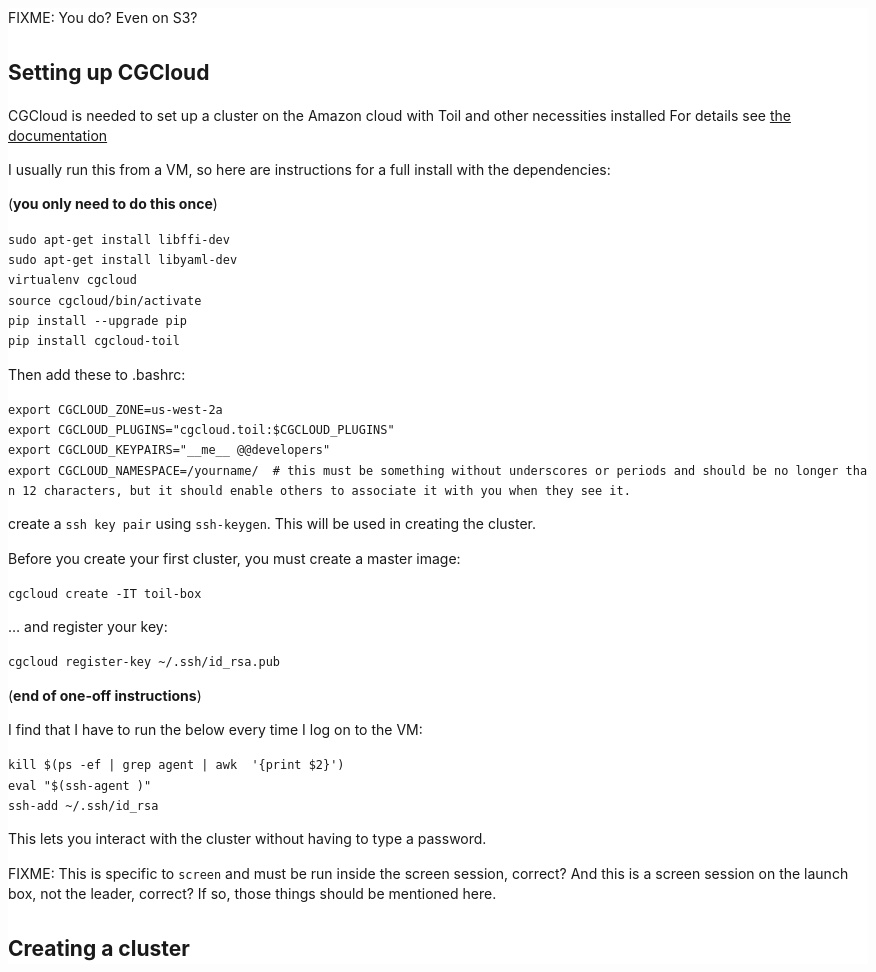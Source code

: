 FIXME: You do? Even on S3?

## Setting up CGCloud

CGCloud is needed to set up a cluster on the Amazon cloud with Toil and other necessities installed
For details see [the documentation](
https://github.com/BD2KGenomics/cgcloud/blob/master/core/README.rst)

I usually run this from a VM, so here are instructions for a full install with the dependencies:

(**you only need to do this once**)
```
sudo apt-get install libffi-dev
sudo apt-get install libyaml-dev
virtualenv cgcloud
source cgcloud/bin/activate
pip install --upgrade pip
pip install cgcloud-toil
```

Then add these to .bashrc:
```
export CGCLOUD_ZONE=us-west-2a
export CGCLOUD_PLUGINS="cgcloud.toil:$CGCLOUD_PLUGINS"
export CGCLOUD_KEYPAIRS="__me__ @@developers"
export CGCLOUD_NAMESPACE=/yourname/  # this must be something without underscores or periods and should be no longer than 12 characters, but it should enable others to associate it with you when they see it.
```
create a `ssh key pair` using `ssh-keygen`. This will be used in creating the cluster.

Before you create your first cluster,  you must create a master image:
```
cgcloud create -IT toil-box
```
… and register your key:
```
cgcloud register-key ~/.ssh/id_rsa.pub
```

(**end of one-off instructions**)

I find that I have to run the below every time I log on to the VM:
```
kill $(ps -ef | grep agent | awk  '{print $2}')
eval "$(ssh-agent )"
ssh-add ~/.ssh/id_rsa
```

This lets you interact with the cluster without having to type a password.

FIXME: This is specific to `screen` and must be run inside the screen session, correct? And this is a screen session on the launch box, not the leader, correct? If so, those things should be mentioned here.

## Creating a cluster

